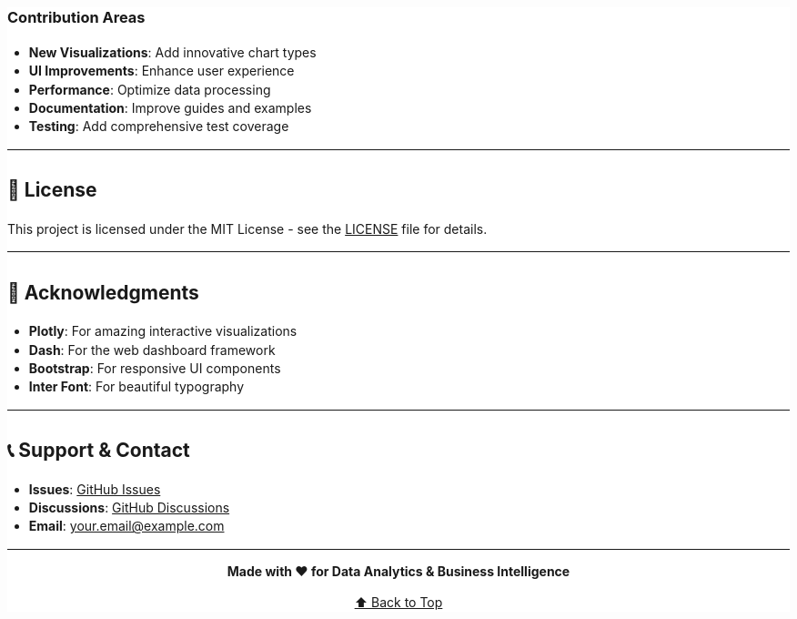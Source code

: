 ```bash
```

### **Contribution Areas**
- **New Visualizations**: Add innovative chart types
- **UI Improvements**: Enhance user experience
- **Performance**: Optimize data processing
- **Documentation**: Improve guides and examples
- **Testing**: Add comprehensive test coverage

---

## 📄 **License**

This project is licensed under the MIT License - see the [LICENSE](LICENSE) file for details.

---

## 🙏 **Acknowledgments**

- **Plotly**: For amazing interactive visualizations
- **Dash**: For the web dashboard framework
- **Bootstrap**: For responsive UI components
- **Inter Font**: For beautiful typography

---

## 📞 **Support & Contact**

- **Issues**: [GitHub Issues](https://github.com/yourusername/bank-loan-dashboard/issues)
- **Discussions**: [GitHub Discussions](https://github.com/yourusername/bank-loan-dashboard/discussions)
- **Email**: your.email@example.com

---

<div align="center">

**Made with ❤️ for Data Analytics & Business Intelligence**

[⬆️ Back to Top](#-bank-loan-analytics-dashboard)

</div>
